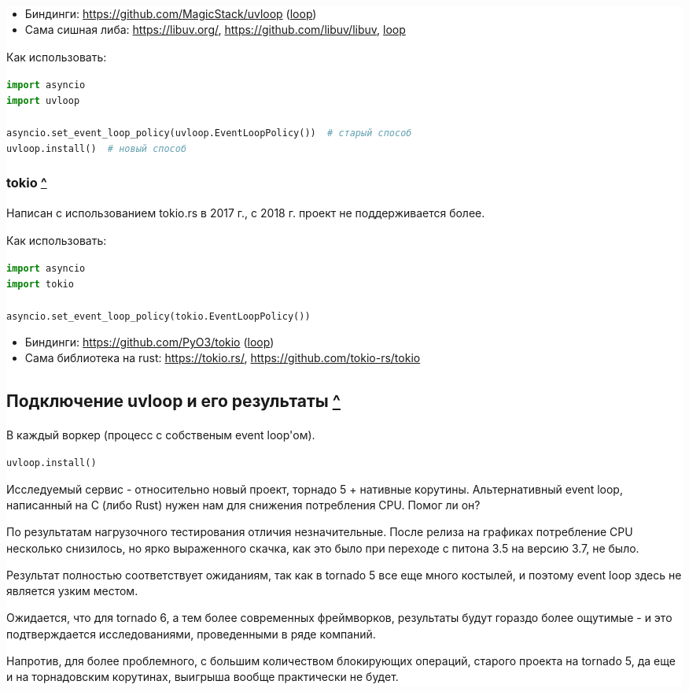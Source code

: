 * Биндинги: https://github.com/MagicStack/uvloop ([loop](https://github.com/MagicStack/uvloop/blob/master/uvloop/loop.pyx))
* Сама сишная либа: https://libuv.org/, https://github.com/libuv/libuv,
  [loop](https://github.com/libuv/libuv/blob/c9406ba0e3d67907c1973a71968b89a6bd83c63c/src/unix/core.c#L365)

Как использовать:

```python
import asyncio
import uvloop

asyncio.set_event_loop_policy(uvloop.EventLoopPolicy())  # старый способ
uvloop.install()  # новый способ
```

### tokio [^](#index "к оглавлению")
Написан с использованием tokio.rs в 2017 г., с 2018 г. проект не поддерживается более.

Как использовать:

```python
import asyncio
import tokio

asyncio.set_event_loop_policy(tokio.EventLoopPolicy())
```

* Биндинги: https://github.com/PyO3/tokio ([loop](https://github.com/PyO3/tokio/blob/master/src/event_loop.rs))
* Сама библиотека на rust: https://tokio.rs/, https://github.com/tokio-rs/tokio

<a name="uvloop_results"></a>
## Подключение uvloop и его результаты  [^](#index "к оглавлению")
В каждый воркер (процесс с собственым event loop'ом).

```python
uvloop.install()
```

Исследуемый сервис - относительно новый проект, торнадо 5 + нативные корутины.
Альтернативный event loop, написанный на C (либо Rust) нужен нам для снижения потребления CPU. 
Помог ли он?

По результатам нагрузочного тестирования отличия незначительные. После релиза на графиках
потребление CPU несколько снизилось, но ярко выраженного скачка, как это было при переходе 
с питона 3.5 на версию 3.7, не было.

Результат полностью соответствует ожиданиям, так как в tornado 5 все еще много костылей, и поэтому
event loop здесь не является узким местом.

Ожидается, что для tornado 6, а тем более современных фреймворков, результаты будут гораздо более 
ощутимые - и это подтверждается исследованиями, проведенными в ряде компаний.

Напротив, для более проблемного, с большим количеством блокирующих операций, старого проекта 
на tornado 5, да еще и на торнадовским корутинах, выигрыша вообще практически не будет.

